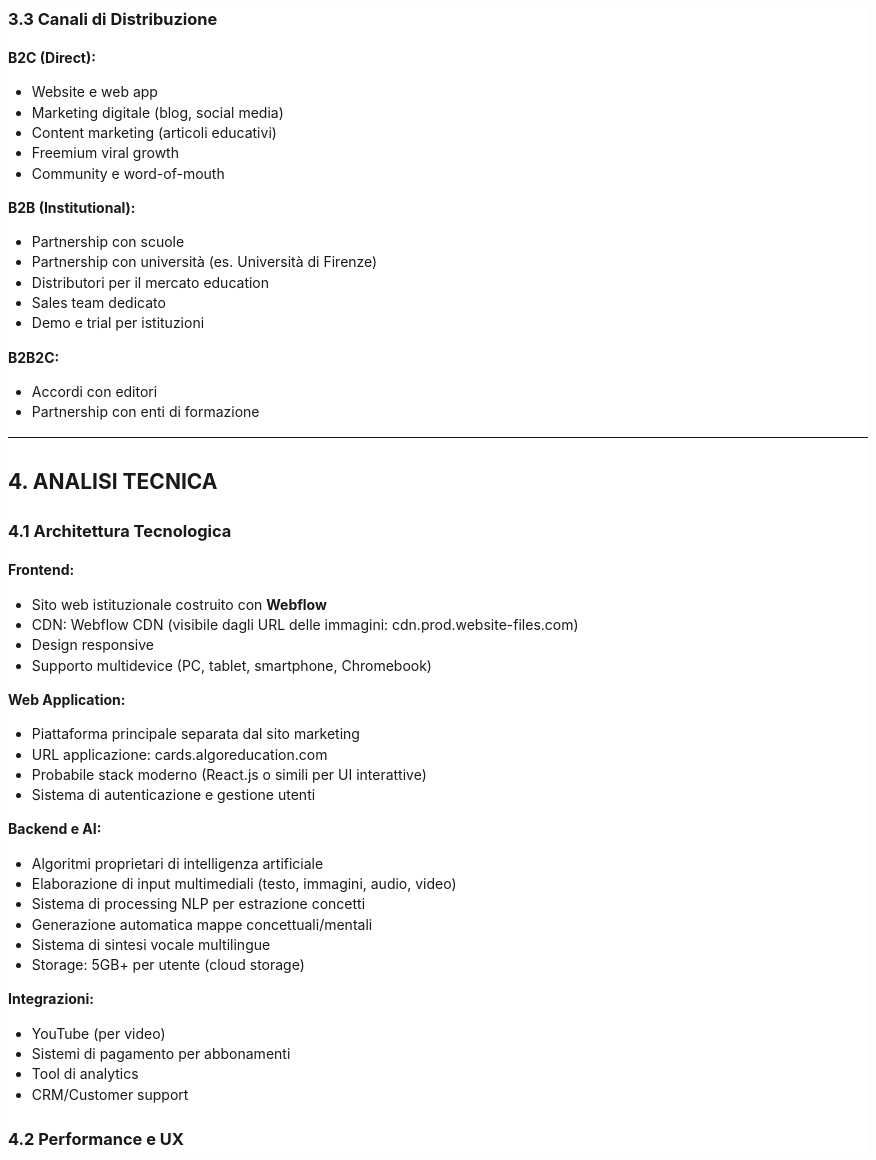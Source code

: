 ### 3.3 Canali di Distribuzione

**B2C (Direct):**
- Website e web app
- Marketing digitale (blog, social media)
- Content marketing (articoli educativi)
- Freemium viral growth
- Community e word-of-mouth

**B2B (Institutional):**
- Partnership con scuole
- Partnership con università (es. Università di Firenze)
- Distributori per il mercato education
- Sales team dedicato
- Demo e trial per istituzioni

**B2B2C:**
- Accordi con editori
- Partnership con enti di formazione

---

## 4. ANALISI TECNICA

### 4.1 Architettura Tecnologica

**Frontend:**
- Sito web istituzionale costruito con **Webflow**
- CDN: Webflow CDN (visibile dagli URL delle immagini: cdn.prod.website-files.com)
- Design responsive
- Supporto multidevice (PC, tablet, smartphone, Chromebook)

**Web Application:**
- Piattaforma principale separata dal sito marketing
- URL applicazione: cards.algoreducation.com
- Probabile stack moderno (React.js o simili per UI interattive)
- Sistema di autenticazione e gestione utenti

**Backend e AI:**
- Algoritmi proprietari di intelligenza artificiale
- Elaborazione di input multimediali (testo, immagini, audio, video)
- Sistema di processing NLP per estrazione concetti
- Generazione automatica mappe concettuali/mentali
- Sistema di sintesi vocale multilingue
- Storage: 5GB+ per utente (cloud storage)

**Integrazioni:**
- YouTube (per video)
- Sistemi di pagamento per abbonamenti
- Tool di analytics
- CRM/Customer support

### 4.2 Performance e UX

